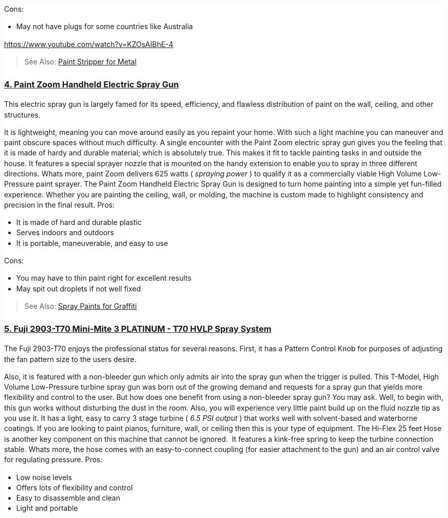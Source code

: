 Cons:
- May not have plugs for some countries like Australia

https://www.youtube.com/watch?v=KZOsAIBhE-4
> See Also:
> [Paint Stripper for Metal](https://pestpolicy.com/best-paint-stripper-for-metal/)
### [4. Paint Zoom Handheld Electric Spray Gun](https://www.amazon.com/dp/B005IF5LW4/?tag=p-policy-20)
This electric spray gun is largely famed for its speed, efficiency, and flawless distribution of paint on the wall, ceiling, and other structures.

It is lightweight, meaning you can move around easily as you repaint your home. With such a light machine you can maneuver and paint obscure spaces without much difficulty.
A single encounter with the Paint Zoom electric spray gun gives you the feeling that it is made of hardy and durable material; which is absolutely true. This makes it fit to tackle painting tasks in and outside the house.
It features a special sprayer nozzle that is mounted on the handy extension to enable you to spray in three different directions.
Whats more, paint Zoom delivers 625 watts (
*spraying power*
) to qualify it as a commercially viable High Volume Low-Pressure paint sprayer.
The Paint Zoom Handheld Electric Spray Gun is designed to turn home painting into a simple yet fun-filled experience.
Whether you are painting the ceiling, wall, or molding, the machine is custom made to highlight consistency and precision in the final result.
Pros:
- It is made of hard and durable plastic
- Serves indoors and outdoors
- It is portable, maneuverable, and easy to use

Cons:
- You may have to thin paint right for excellent results
- May spit out droplets if not well fixed

> See Also:
> [Spray Paints for Graffiti](https://pestpolicy.com/best-spray-paints-for-graffiti/)
### [5. Fuji 2903-T70 Mini-Mite 3 PLATINUM - T70 HVLP Spray System](https://www.amazon.com/dp/B00D4NPMKI/?tag=p-policy-20)
The Fuji 2903-T70 enjoys the professional status for several reasons. First, it has a Pattern Control Knob for purposes of adjusting the fan pattern size to the users desire.

Also, it is featured with a non-bleeder gun which only admits air into the spray gun when the trigger is pulled. This T-Model, High Volume Low-Pressure turbine spray gun was born out of the growing demand and requests for a spray gun that yields more flexibility and control to the user.
But how does one benefit from using a non-bleeder spray gun? You may ask.
Well, to begin with, this gun works without disturbing the dust in the room. Also, you will experience very little paint build up on the fluid nozzle tip as you use it.
It has a light, easy to carry 3 stage turbine (
*6.5 PSI output*
) that works well with solvent-based and waterborne coatings. If you are looking to paint pianos, furniture, wall, or ceiling then this is your type of equipment.
The Hi-Flex 25 feet Hose is another key component on this machine that cannot be ignored.  It features a kink-free spring to keep the turbine connection stable. Whats more, the hose comes with an easy-to-connect coupling (for easier attachment to the gun) and an air control valve for regulating pressure.
Pros:
- Low noise levels
- Offers lots of flexibility and control
- Easy to disassemble and clean
- Light and portable
